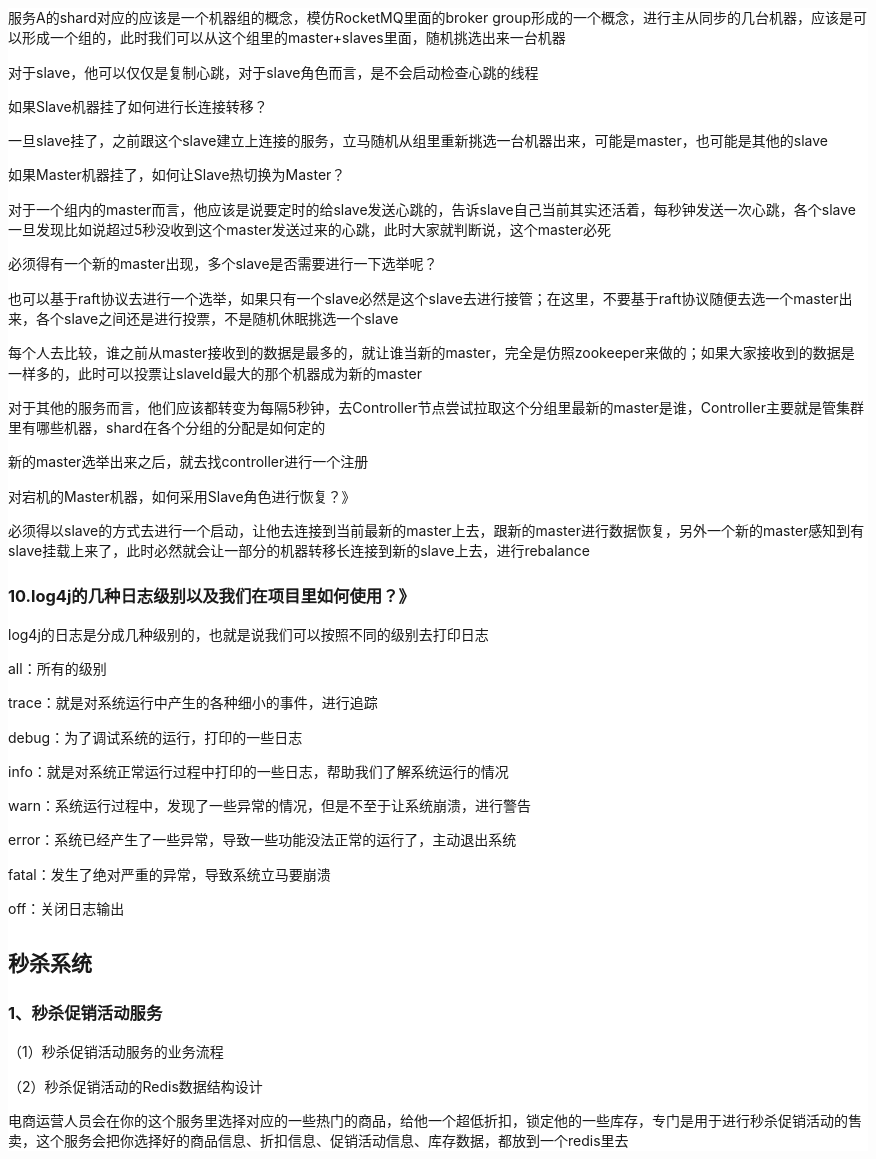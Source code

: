 服务A的shard对应的应该是一个机器组的概念，模仿RocketMQ里面的broker group形成的一个概念，进行主从同步的几台机器，应该是可以形成一个组的，此时我们可以从这个组里的master+slaves里面，随机挑选出来一台机器

对于slave，他可以仅仅是复制心跳，对于slave角色而言，是不会启动检查心跳的线程

如果Slave机器挂了如何进行长连接转移？

一旦slave挂了，之前跟这个slave建立上连接的服务，立马随机从组里重新挑选一台机器出来，可能是master，也可能是其他的slave

如果Master机器挂了，如何让Slave热切换为Master？

对于一个组内的master而言，他应该是说要定时的给slave发送心跳的，告诉slave自己当前其实还活着，每秒钟发送一次心跳，各个slave一旦发现比如说超过5秒没收到这个master发送过来的心跳，此时大家就判断说，这个master必死

必须得有一个新的master出现，多个slave是否需要进行一下选举呢？

也可以基于raft协议去进行一个选举，如果只有一个slave必然是这个slave去进行接管；在这里，不要基于raft协议随便去选一个master出来，各个slave之间还是进行投票，不是随机休眠挑选一个slave

每个人去比较，谁之前从master接收到的数据是最多的，就让谁当新的master，完全是仿照zookeeper来做的；如果大家接收到的数据是一样多的，此时可以投票让slaveId最大的那个机器成为新的master

对于其他的服务而言，他们应该都转变为每隔5秒钟，去Controller节点尝试拉取这个分组里最新的master是谁，Controller主要就是管集群里有哪些机器，shard在各个分组的分配是如何定的

新的master选举出来之后，就去找controller进行一个注册

对宕机的Master机器，如何采用Slave角色进行恢复？》

必须得以slave的方式去进行一个启动，让他去连接到当前最新的master上去，跟新的master进行数据恢复，另外一个新的master感知到有slave挂载上来了，此时必然就会让一部分的机器转移长连接到新的slave上去，进行rebalance

### 10.log4j的几种日志级别以及我们在项目里如何使用？》

log4j的日志是分成几种级别的，也就是说我们可以按照不同的级别去打印日志

all：所有的级别

trace：就是对系统运行中产生的各种细小的事件，进行追踪

debug：为了调试系统的运行，打印的一些日志

info：就是对系统正常运行过程中打印的一些日志，帮助我们了解系统运行的情况

warn：系统运行过程中，发现了一些异常的情况，但是不至于让系统崩溃，进行警告

error：系统已经产生了一些异常，导致一些功能没法正常的运行了，主动退出系统

fatal：发生了绝对严重的异常，导致系统立马要崩溃

off：关闭日志输出

## 秒杀系统

### 1、秒杀促销活动服务

（1）秒杀促销活动服务的业务流程

（2）秒杀促销活动的Redis数据结构设计

电商运营人员会在你的这个服务里选择对应的一些热门的商品，给他一个超低折扣，锁定他的一些库存，专门是用于进行秒杀促销活动的售卖，这个服务会把你选择好的商品信息、折扣信息、促销活动信息、库存数据，都放到一个redis里去
